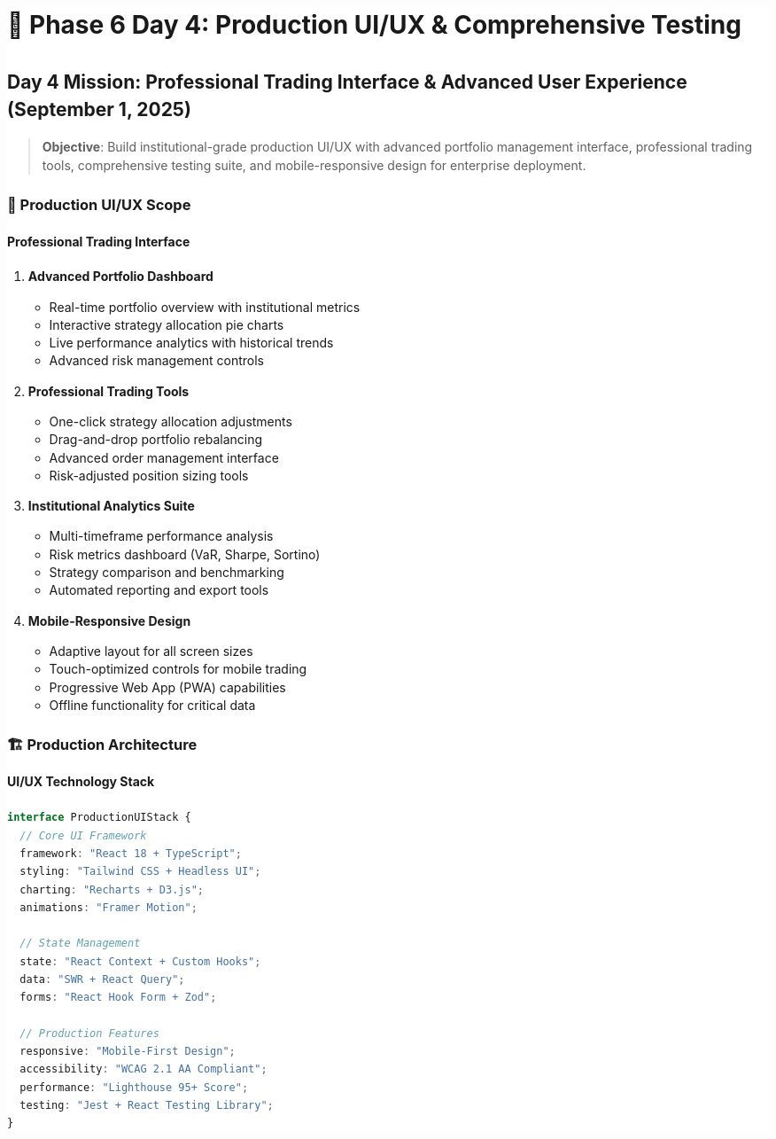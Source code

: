 # 🎨 Phase 6 Day 4: Production UI/UX & Comprehensive Testing

## Day 4 Mission: Professional Trading Interface & Advanced User Experience (September 1, 2025)

> **Objective**: Build institutional-grade production UI/UX with advanced portfolio management interface, professional trading tools, comprehensive testing suite, and mobile-responsive design for enterprise deployment.

### 🎯 Production UI/UX Scope

#### **Professional Trading Interface**

1. **Advanced Portfolio Dashboard**
   - Real-time portfolio overview with institutional metrics
   - Interactive strategy allocation pie charts
   - Live performance analytics with historical trends
   - Advanced risk management controls

2. **Professional Trading Tools**
   - One-click strategy allocation adjustments
   - Drag-and-drop portfolio rebalancing
   - Advanced order management interface
   - Risk-adjusted position sizing tools

3. **Institutional Analytics Suite**
   - Multi-timeframe performance analysis
   - Risk metrics dashboard (VaR, Sharpe, Sortino)
   - Strategy comparison and benchmarking
   - Automated reporting and export tools

4. **Mobile-Responsive Design**
   - Adaptive layout for all screen sizes
   - Touch-optimized controls for mobile trading
   - Progressive Web App (PWA) capabilities
   - Offline functionality for critical data

### 🏗️ Production Architecture

#### **UI/UX Technology Stack**

```typescript
interface ProductionUIStack {
  // Core UI Framework
  framework: "React 18 + TypeScript";
  styling: "Tailwind CSS + Headless UI";
  charting: "Recharts + D3.js";
  animations: "Framer Motion";
  
  // State Management
  state: "React Context + Custom Hooks";
  data: "SWR + React Query";
  forms: "React Hook Form + Zod";
  
  // Production Features
  responsive: "Mobile-First Design";
  accessibility: "WCAG 2.1 AA Compliant";
  performance: "Lighthouse 95+ Score";
  testing: "Jest + React Testing Library";
}
```
